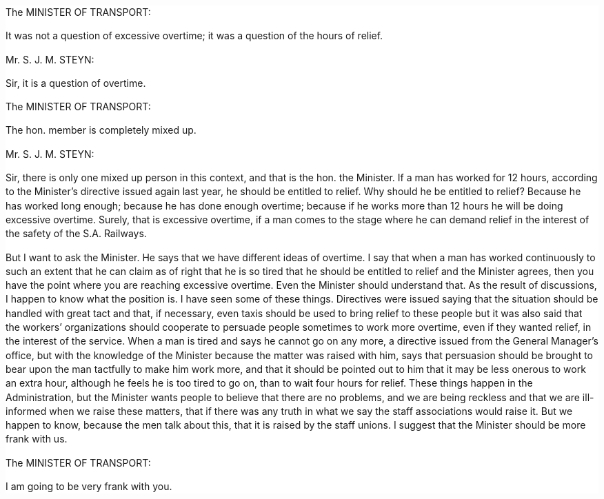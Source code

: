 <from>The <person refersTo="hansard_za">MINISTER OF TRANSPORT</person>:</from>

<p>It was not a question of excessive overtime; it was a question of the hours of relief.</p>

</speech>

<speech by="#steyn">

<from>Mr. <person refersTo="hansard_za">S. J. M. STEYN</person>:</from>

<p>Sir, it is a question of overtime.</p>

</speech>

<speech by="#minister_of_transport">

<from>The <person refersTo="hansard_za">MINISTER OF TRANSPORT</person>:</from>

<p>The hon. member is completely mixed up.</p>

</speech>

<speech by="#steyn">

<from>Mr. <person refersTo="hansard_za">S. J. M. STEYN</person>:</from>

<p>Sir, there is only one mixed up person in this context, and that is the hon. the Minister. If a man has worked for 12 hours, according to the Minister&#x2019;s directive issued again last year, he should be entitled to relief. Why should he be entitled to relief? Because he has worked long enough; because he has done enough overtime; because if he works more than 12 hours he will be doing excessive overtime. Surely, that is excessive overtime, if a man comes to the stage where he can demand relief in the interest of the safety of the S.A. Railways.</p>

<p>But I want to ask the Minister. He says that we have different ideas of overtime. I say that when a man has worked continuously to such an extent that he can claim as of right that he is so tired that he should be entitled to relief and the Minister agrees, then you have the point where you are reaching excessive overtime. Even the Minister should understand that. As the result of discussions, I happen to know what the position is. I have seen some of these things. Directives were issued saying that the situation should be handled with great tact and that, if necessary, even taxis should be used to bring relief to these people but it was also said that the workers&#x2019; organizations should cooperate to persuade people sometimes to work more overtime, even if they wanted relief, in the interest of the service. When a man is tired and says he cannot go on any more, a directive issued from the General Manager&#x2019;s office,<span class="col_2367-2368" refersTo="page_1206"/> but with the knowledge of the Minister because the matter was raised with him, says that persuasion should be brought to bear upon the man tactfully to make him work more, and that it should be pointed out to him that it may be less onerous to work an extra hour, although he feels he is too tired to go on, than to wait four hours for relief. These things happen in the Administration, but the Minister wants people to believe that there are no problems, and we are being reckless and that we are ill-informed when we raise these matters, that if there was any truth in what we say the staff associations would raise it. But we happen to know, because the men talk about this, that it is raised by the staff unions. I suggest that the Minister should be more frank with us.</p>

</speech>

<speech by="#minister_of_transport">

<from>The <person refersTo="hansard_za">MINISTER OF TRANSPORT</person>:</from>

<p>I am going to be very frank with you.</p>
